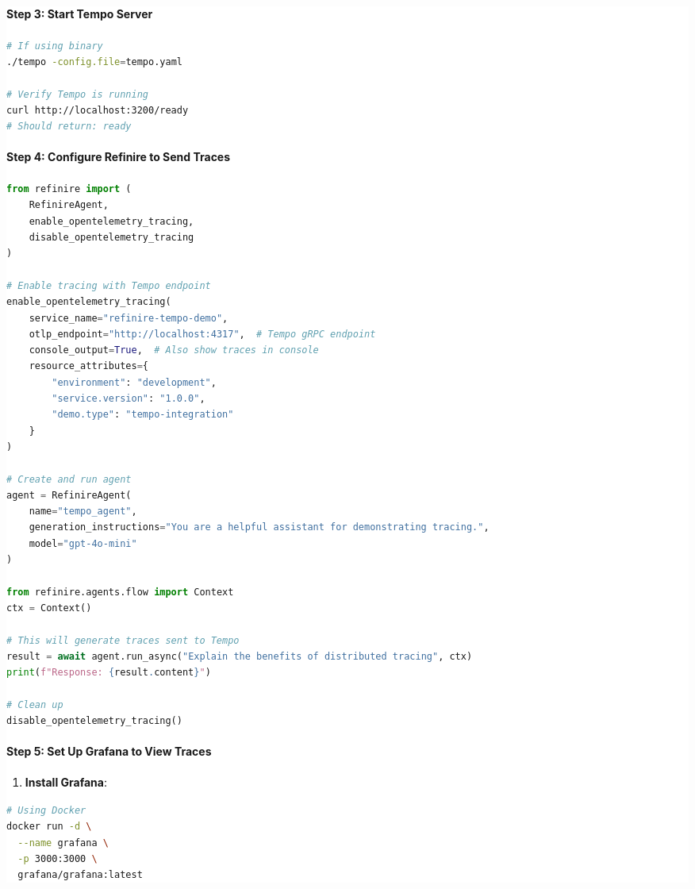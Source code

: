 #### Step 3: Start Tempo Server

```bash
# If using binary
./tempo -config.file=tempo.yaml

# Verify Tempo is running
curl http://localhost:3200/ready
# Should return: ready
```

#### Step 4: Configure Refinire to Send Traces

```python
from refinire import (
    RefinireAgent,
    enable_opentelemetry_tracing,
    disable_opentelemetry_tracing
)

# Enable tracing with Tempo endpoint
enable_opentelemetry_tracing(
    service_name="refinire-tempo-demo",
    otlp_endpoint="http://localhost:4317",  # Tempo gRPC endpoint
    console_output=True,  # Also show traces in console
    resource_attributes={
        "environment": "development",
        "service.version": "1.0.0",
        "demo.type": "tempo-integration"
    }
)

# Create and run agent
agent = RefinireAgent(
    name="tempo_agent",
    generation_instructions="You are a helpful assistant for demonstrating tracing.",
    model="gpt-4o-mini"
)

from refinire.agents.flow import Context
ctx = Context()

# This will generate traces sent to Tempo
result = await agent.run_async("Explain the benefits of distributed tracing", ctx)
print(f"Response: {result.content}")

# Clean up
disable_opentelemetry_tracing()
```

#### Step 5: Set Up Grafana to View Traces

1. **Install Grafana**:
```bash
# Using Docker
docker run -d \
  --name grafana \
  -p 3000:3000 \
  grafana/grafana:latest
```
